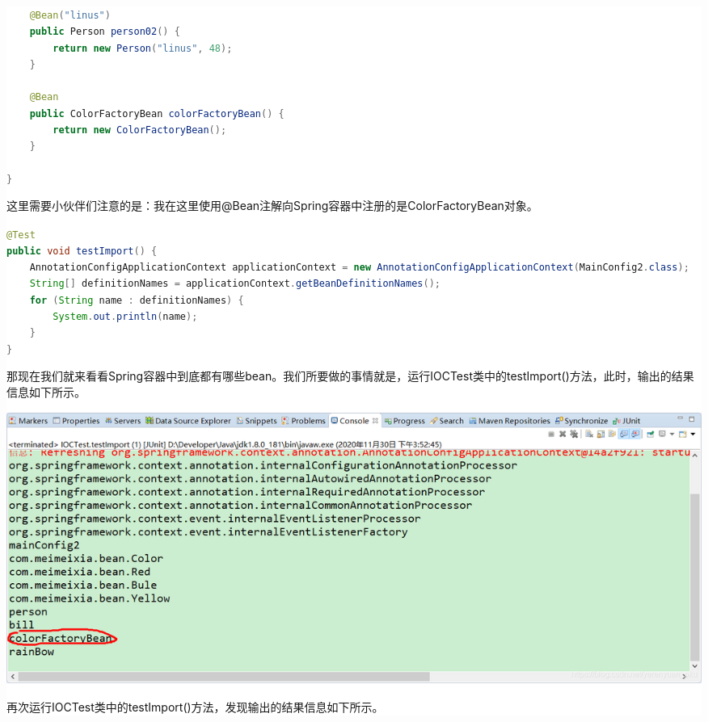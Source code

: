 ```java
	@Bean("linus")
	public Person person02() {
		return new Person("linus", 48);
	}

	@Bean
	public ColorFactoryBean colorFactoryBean() {
		return new ColorFactoryBean();
	}
	
}
```

这里需要小伙伴们注意的是：我在这里使用@Bean注解向Spring容器中注册的是ColorFactoryBean对象。

```java
@Test
public void testImport() {
    AnnotationConfigApplicationContext applicationContext = new AnnotationConfigApplicationContext(MainConfig2.class);
    String[] definitionNames = applicationContext.getBeanDefinitionNames();
    for (String name : definitionNames) {
        System.out.println(name);
    }
}
```

那现在我们就来看看Spring容器中到底都有哪些bean。我们所要做的事情就是，运行IOCTest类中的testImport()方法，此时，输出的结果信息如下所示。

![在这里插入图片描述](../Spring_Images/20201130162021450.png)

再次运行IOCTest类中的testImport()方法，发现输出的结果信息如下所示。
